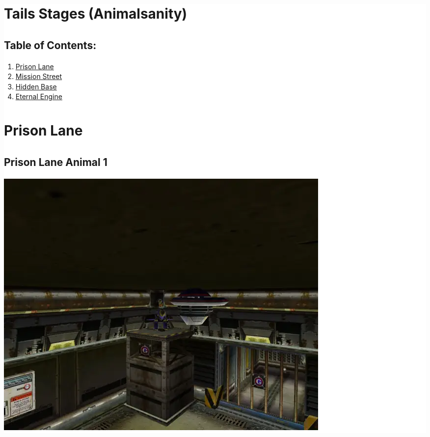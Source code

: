 # Tails Stages (Animalsanity)

## Table of Contents:
1. [ Prison Lane ](#prison-lane)
1. [ Mission Street ](#mission-street)
1. [ Hidden Base ](#hidden-base)
1. [ Eternal Engine ](#eternal-engine)

# Prison Lane

## Prison Lane Animal 1
![](./PrisonLane/Animal-1st-Far.webp)